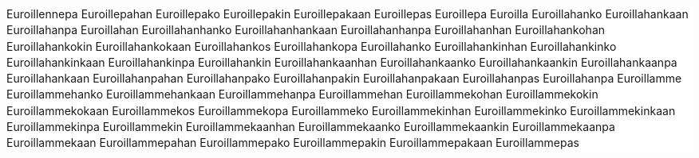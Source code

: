 Euroillennepa
Euroillepahan
Euroillepako
Euroillepakin
Euroillepakaan
Euroillepas
Euroillepa
Euroilla
Euroillahanko
Euroillahankaan
Euroillahanpa
Euroillahan
Euroillahanhanko
Euroillahanhankaan
Euroillahanhanpa
Euroillahanhan
Euroillahankohan
Euroillahankokin
Euroillahankokaan
Euroillahankos
Euroillahankopa
Euroillahanko
Euroillahankinhan
Euroillahankinko
Euroillahankinkaan
Euroillahankinpa
Euroillahankin
Euroillahankaanhan
Euroillahankaanko
Euroillahankaankin
Euroillahankaanpa
Euroillahankaan
Euroillahanpahan
Euroillahanpako
Euroillahanpakin
Euroillahanpakaan
Euroillahanpas
Euroillahanpa
Euroillamme
Euroillammehanko
Euroillammehankaan
Euroillammehanpa
Euroillammehan
Euroillammekohan
Euroillammekokin
Euroillammekokaan
Euroillammekos
Euroillammekopa
Euroillammeko
Euroillammekinhan
Euroillammekinko
Euroillammekinkaan
Euroillammekinpa
Euroillammekin
Euroillammekaanhan
Euroillammekaanko
Euroillammekaankin
Euroillammekaanpa
Euroillammekaan
Euroillammepahan
Euroillammepako
Euroillammepakin
Euroillammepakaan
Euroillammepas